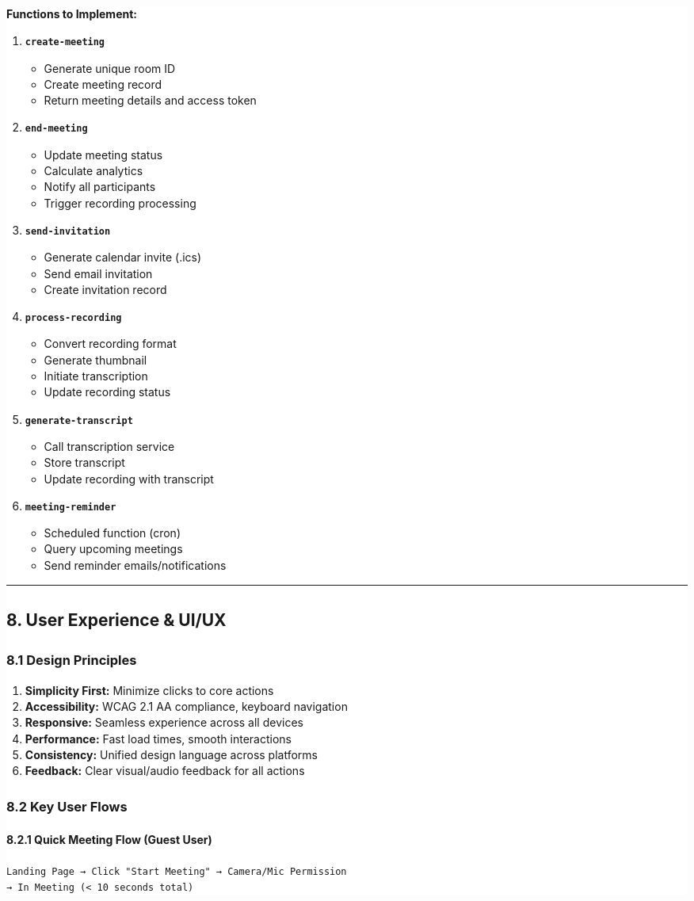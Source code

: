 **Functions to Implement:**

1. **`create-meeting`**
   - Generate unique room ID
   - Create meeting record
   - Return meeting details and access token

2. **`end-meeting`**
   - Update meeting status
   - Calculate analytics
   - Notify all participants
   - Trigger recording processing

3. **`send-invitation`**
   - Generate calendar invite (.ics)
   - Send email invitation
   - Create invitation record

4. **`process-recording`**
   - Convert recording format
   - Generate thumbnail
   - Initiate transcription
   - Update recording status

5. **`generate-transcript`**
   - Call transcription service
   - Store transcript
   - Update recording with transcript

6. **`meeting-reminder`**
   - Scheduled function (cron)
   - Query upcoming meetings
   - Send reminder emails/notifications

---

## 8. User Experience & UI/UX

### 8.1 Design Principles

1. **Simplicity First:** Minimize clicks to core actions
2. **Accessibility:** WCAG 2.1 AA compliance, keyboard navigation
3. **Responsive:** Seamless experience across all devices
4. **Performance:** Fast load times, smooth interactions
5. **Consistency:** Unified design language across platforms
6. **Feedback:** Clear visual/audio feedback for all actions

### 8.2 Key User Flows

#### 8.2.1 Quick Meeting Flow (Guest User)
```
Landing Page → Click "Start Meeting" → Camera/Mic Permission 
→ In Meeting (< 10 seconds total)
```
